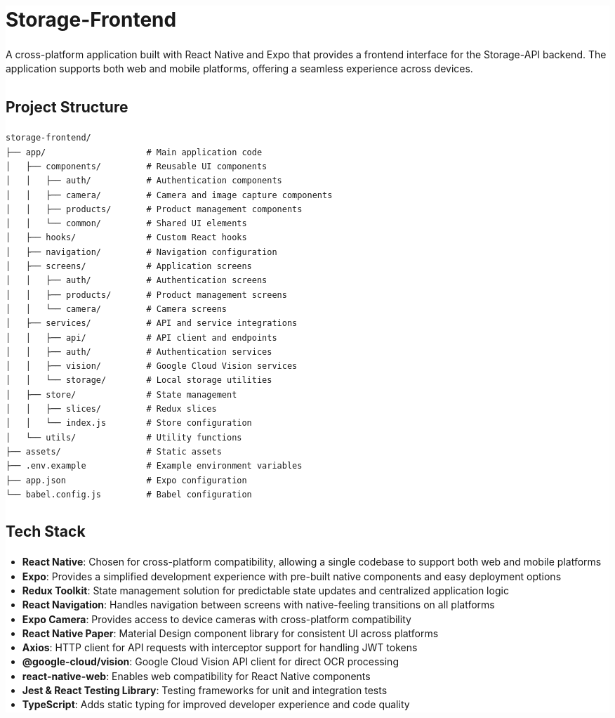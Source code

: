 # Storage-Frontend

A cross-platform application built with React Native and Expo that provides a frontend interface for the Storage-API backend. The application supports both web and mobile platforms, offering a seamless experience across devices.

## Project Structure

```
storage-frontend/
├── app/                    # Main application code
│   ├── components/         # Reusable UI components
│   │   ├── auth/           # Authentication components
│   │   ├── camera/         # Camera and image capture components
│   │   ├── products/       # Product management components
│   │   └── common/         # Shared UI elements
│   ├── hooks/              # Custom React hooks
│   ├── navigation/         # Navigation configuration
│   ├── screens/            # Application screens
│   │   ├── auth/           # Authentication screens
│   │   ├── products/       # Product management screens
│   │   └── camera/         # Camera screens
│   ├── services/           # API and service integrations
│   │   ├── api/            # API client and endpoints
│   │   ├── auth/           # Authentication services
│   │   ├── vision/         # Google Cloud Vision services
│   │   └── storage/        # Local storage utilities
│   ├── store/              # State management
│   │   ├── slices/         # Redux slices
│   │   └── index.js        # Store configuration
│   └── utils/              # Utility functions
├── assets/                 # Static assets
├── .env.example            # Example environment variables
├── app.json                # Expo configuration
└── babel.config.js         # Babel configuration
```

## Tech Stack

- **React Native**: Chosen for cross-platform compatibility, allowing a single codebase to support both web and mobile platforms
- **Expo**: Provides a simplified development experience with pre-built native components and easy deployment options
- **Redux Toolkit**: State management solution for predictable state updates and centralized application logic
- **React Navigation**: Handles navigation between screens with native-feeling transitions on all platforms
- **Expo Camera**: Provides access to device cameras with cross-platform compatibility
- **React Native Paper**: Material Design component library for consistent UI across platforms
- **Axios**: HTTP client for API requests with interceptor support for handling JWT tokens
- **@google-cloud/vision**: Google Cloud Vision API client for direct OCR processing
- **react-native-web**: Enables web compatibility for React Native components
- **Jest & React Testing Library**: Testing frameworks for unit and integration tests
- **TypeScript**: Adds static typing for improved developer experience and code quality
